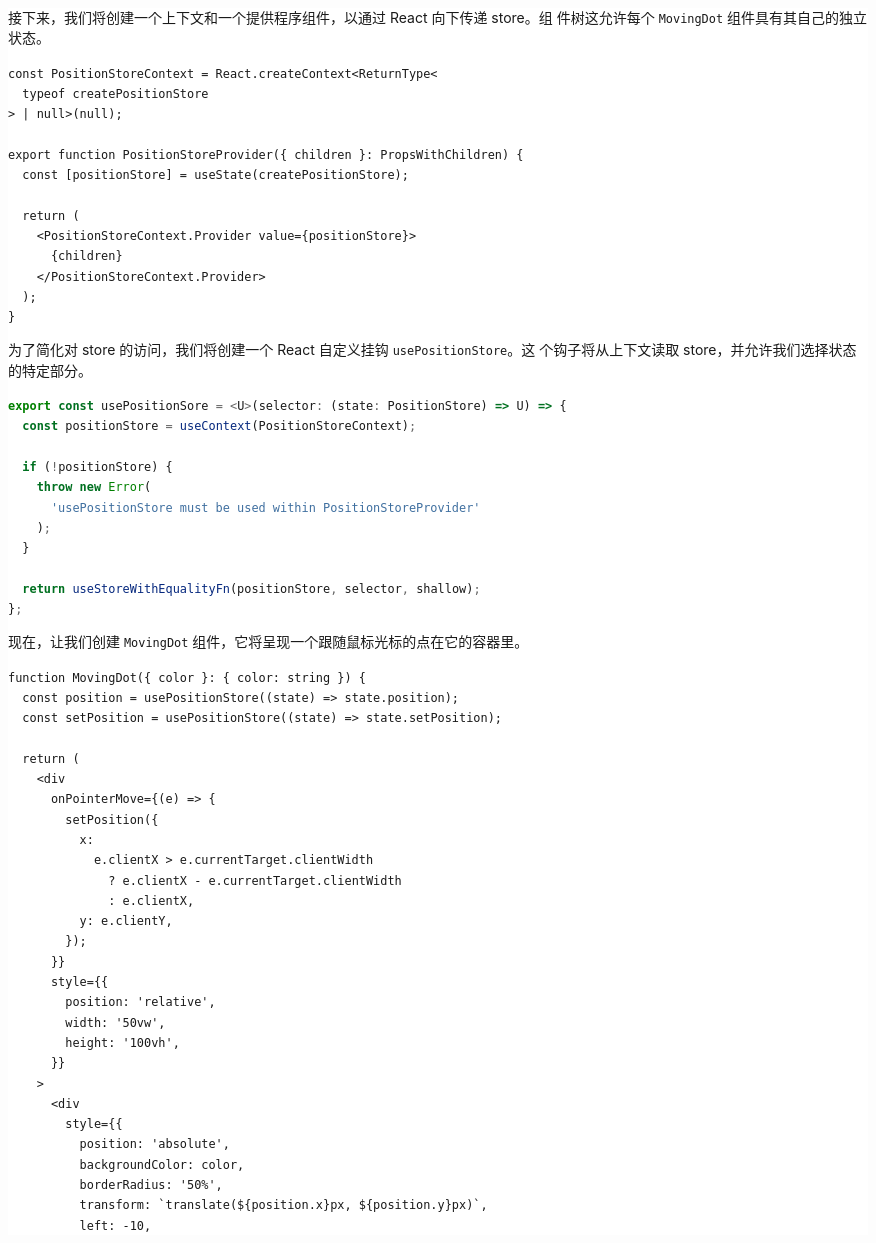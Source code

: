 接下来，我们将创建一个上下文和一个提供程序组件，以通过 React 向下传递 store。组
件树这允许每个 `MovingDot` 组件具有其自己的独立状态。

```tsx
const PositionStoreContext = React.createContext<ReturnType<
  typeof createPositionStore
> | null>(null);

export function PositionStoreProvider({ children }: PropsWithChildren) {
  const [positionStore] = useState(createPositionStore);

  return (
    <PositionStoreContext.Provider value={positionStore}>
      {children}
    </PositionStoreContext.Provider>
  );
}
```

为了简化对 store 的访问，我们将创建一个 React 自定义挂钩 `usePositionStore`。这
个钩子将从上下文读取 store，并允许我们选择状态的特定部分。

```ts
export const usePositionSore = <U>(selector: (state: PositionStore) => U) => {
  const positionStore = useContext(PositionStoreContext);

  if (!positionStore) {
    throw new Error(
      'usePositionStore must be used within PositionStoreProvider'
    );
  }

  return useStoreWithEqualityFn(positionStore, selector, shallow);
};
```

现在，让我们创建 `MovingDot` 组件，它将呈现一个跟随鼠标光标的点在它的容器里。

```tsx
function MovingDot({ color }: { color: string }) {
  const position = usePositionStore((state) => state.position);
  const setPosition = usePositionStore((state) => state.setPosition);

  return (
    <div
      onPointerMove={(e) => {
        setPosition({
          x:
            e.clientX > e.currentTarget.clientWidth
              ? e.clientX - e.currentTarget.clientWidth
              : e.clientX,
          y: e.clientY,
        });
      }}
      style={{
        position: 'relative',
        width: '50vw',
        height: '100vh',
      }}
    >
      <div
        style={{
          position: 'absolute',
          backgroundColor: color,
          borderRadius: '50%',
          transform: `translate(${position.x}px, ${position.y}px)`,
          left: -10,
```